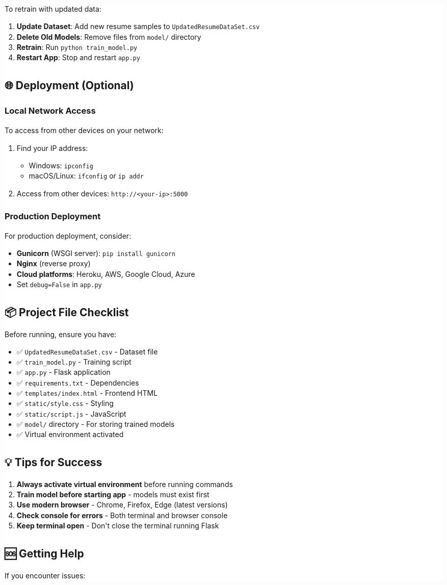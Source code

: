 To retrain with updated data:

1. **Update Dataset**: Add new resume samples to `UpdatedResumeDataSet.csv`
2. **Delete Old Models**: Remove files from `model/` directory
3. **Retrain**: Run `python train_model.py`
4. **Restart App**: Stop and restart `app.py`

## 🌐 Deployment (Optional)

### Local Network Access

To access from other devices on your network:

1. Find your IP address:
   - Windows: `ipconfig`
   - macOS/Linux: `ifconfig` or `ip addr`

2. Access from other devices: `http://<your-ip>:5000`

### Production Deployment

For production deployment, consider:
- **Gunicorn** (WSGI server): `pip install gunicorn`
- **Nginx** (reverse proxy)
- **Cloud platforms**: Heroku, AWS, Google Cloud, Azure
- Set `debug=False` in `app.py`

## 📦 Project File Checklist

Before running, ensure you have:

- ✅ `UpdatedResumeDataSet.csv` - Dataset file
- ✅ `train_model.py` - Training script
- ✅ `app.py` - Flask application
- ✅ `requirements.txt` - Dependencies
- ✅ `templates/index.html` - Frontend HTML
- ✅ `static/style.css` - Styling
- ✅ `static/script.js` - JavaScript
- ✅ `model/` directory - For storing trained models
- ✅ Virtual environment activated

## 💡 Tips for Success

1. **Always activate virtual environment** before running commands
2. **Train model before starting app** - models must exist first
3. **Use modern browser** - Chrome, Firefox, Edge (latest versions)
4. **Check console for errors** - Both terminal and browser console
5. **Keep terminal open** - Don't close the terminal running Flask

## 🆘 Getting Help

If you encounter issues:
